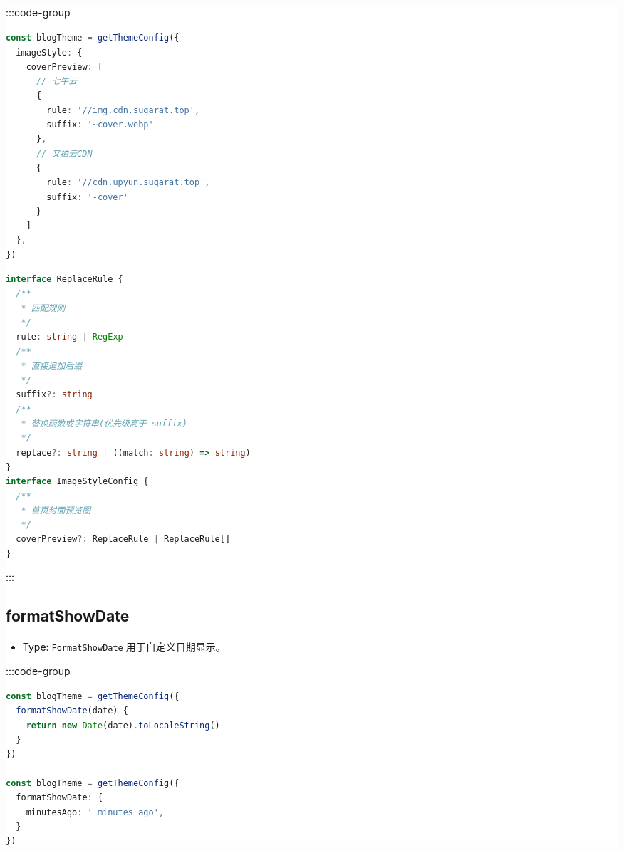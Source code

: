 :::code-group
```ts [example]
const blogTheme = getThemeConfig({
  imageStyle: {
    coverPreview: [
      // 七牛云
      {
        rule: '//img.cdn.sugarat.top',
        suffix: '~cover.webp'
      },
      // 又拍云CDN
      {
        rule: '//cdn.upyun.sugarat.top',
        suffix: '-cover'
      }
    ]
  },
})
```

```ts [type]
interface ReplaceRule {
  /**
   * 匹配规则
   */
  rule: string | RegExp
  /**
   * 直接追加后缀
   */
  suffix?: string
  /**
   * 替换函数或字符串(优先级高于 suffix)
   */
  replace?: string | ((match: string) => string)
}
interface ImageStyleConfig {
  /**
   * 首页封面预览图
   */
  coverPreview?: ReplaceRule | ReplaceRule[]
}
```
:::

## formatShowDate
* Type: `FormatShowDate`
用于自定义日期显示。

:::code-group
```ts [example]
const blogTheme = getThemeConfig({
  formatShowDate(date) {
    return new Date(date).toLocaleString()
  }
})

const blogTheme = getThemeConfig({
  formatShowDate: {
    minutesAgo: ' minutes ago',
  }
})
```

